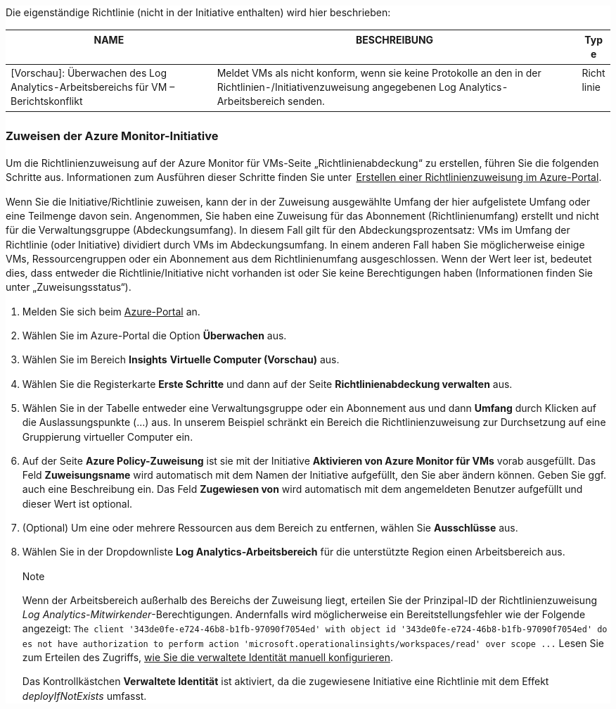 Die eigenständige Richtlinie (nicht in der Initiative enthalten) wird hier beschrieben:

|NAME |BESCHREIBUNG |Type |
|-----|------------|-----|
|[Vorschau]: Überwachen des Log Analytics-Arbeitsbereichs für VM – Berichtskonflikt |Meldet VMs als nicht konform, wenn sie keine Protokolle an den in der Richtlinien-/Initiativenzuweisung angegebenen Log Analytics-Arbeitsbereich senden. |Richtlinie |

### <a name="assign-the-azure-monitor-initiative"></a>Zuweisen der Azure Monitor-Initiative
Um die Richtlinienzuweisung auf der Azure Monitor für VMs-Seite „Richtlinienabdeckung“ zu erstellen, führen Sie die folgenden Schritte aus. Informationen zum Ausführen dieser Schritte finden Sie unter  [Erstellen einer Richtlinienzuweisung im Azure-Portal](../../governance/policy/assign-policy-portal.md).

Wenn Sie die Initiative/Richtlinie zuweisen, kann der in der Zuweisung ausgewählte Umfang der hier aufgelistete Umfang oder eine Teilmenge davon sein. Angenommen, Sie haben eine Zuweisung für das Abonnement (Richtlinienumfang) erstellt und nicht für die Verwaltungsgruppe (Abdeckungsumfang). In diesem Fall gilt für den Abdeckungsprozentsatz: VMs im Umfang der Richtlinie (oder Initiative) dividiert durch VMs im Abdeckungsumfang. In einem anderen Fall haben Sie möglicherweise einige VMs, Ressourcengruppen oder ein Abonnement aus dem Richtlinienumfang ausgeschlossen.  Wenn der Wert leer ist, bedeutet dies, dass entweder die Richtlinie/Initiative nicht vorhanden ist oder Sie keine Berechtigungen haben (Informationen finden Sie unter „Zuweisungsstatus“).  

1. Melden Sie sich beim [Azure-Portal](https://portal.azure.com) an.

2. Wählen Sie im Azure-Portal die Option **Überwachen** aus. 

3. Wählen Sie im Bereich **Insights** **Virtuelle Computer (Vorschau)** aus.
 
4. Wählen Sie die Registerkarte **Erste Schritte** und dann auf der Seite **Richtlinienabdeckung verwalten** aus.

5. Wählen Sie in der Tabelle entweder eine Verwaltungsgruppe oder ein Abonnement aus und dann **Umfang** durch Klicken auf die Auslassungspunkte (...) aus.      In unserem Beispiel schränkt ein Bereich die Richtlinienzuweisung zur Durchsetzung auf eine Gruppierung virtueller Computer ein.

6. Auf der Seite **Azure Policy-Zuweisung** ist sie mit der Initiative **Aktivieren von Azure Monitor für VMs** vorab ausgefüllt. 
    Das Feld **Zuweisungsname** wird automatisch mit dem Namen der Initiative aufgefüllt, den Sie aber ändern können. Geben Sie ggf. auch eine Beschreibung ein. Das Feld **Zugewiesen von** wird automatisch mit dem angemeldeten Benutzer aufgefüllt und dieser Wert ist optional.

7. (Optional) Um eine oder mehrere Ressourcen aus dem Bereich zu entfernen, wählen Sie **Ausschlüsse** aus.

8. Wählen Sie in der Dropdownliste **Log Analytics-Arbeitsbereich** für die unterstützte Region einen Arbeitsbereich aus.

   > [!NOTE]
   > Wenn der Arbeitsbereich außerhalb des Bereichs der Zuweisung liegt, erteilen Sie der Prinzipal-ID der Richtlinienzuweisung *Log Analytics-Mitwirkender*-Berechtigungen. Andernfalls wird möglicherweise ein Bereitstellungsfehler wie der Folgende angezeigt: `The client '343de0fe-e724-46b8-b1fb-97090f7054ed' with object id '343de0fe-e724-46b8-b1fb-97090f7054ed' does not have authorization to perform action 'microsoft.operationalinsights/workspaces/read' over scope ...` Lesen Sie zum Erteilen des Zugriffs, [wie Sie die verwaltete Identität manuell konfigurieren](../../governance/policy/how-to/remediate-resources.md#manually-configure-the-managed-identity).
   > 
   >  Das Kontrollkästchen **Verwaltete Identität** ist aktiviert, da die zugewiesene Initiative eine Richtlinie mit dem Effekt *deployIfNotExists* umfasst.
    